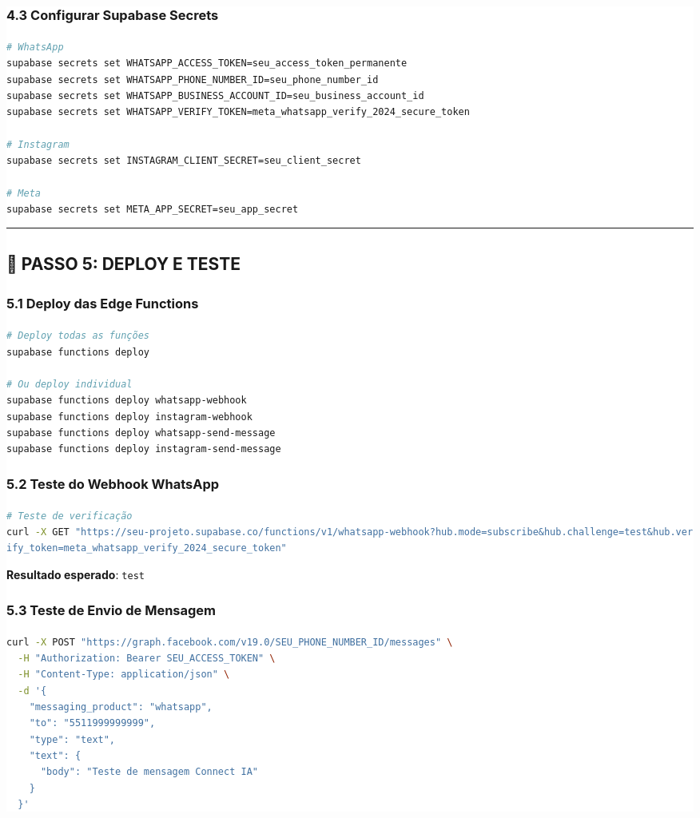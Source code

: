 ### **4.3 Configurar Supabase Secrets**

```bash
# WhatsApp
supabase secrets set WHATSAPP_ACCESS_TOKEN=seu_access_token_permanente
supabase secrets set WHATSAPP_PHONE_NUMBER_ID=seu_phone_number_id
supabase secrets set WHATSAPP_BUSINESS_ACCOUNT_ID=seu_business_account_id
supabase secrets set WHATSAPP_VERIFY_TOKEN=meta_whatsapp_verify_2024_secure_token

# Instagram
supabase secrets set INSTAGRAM_CLIENT_SECRET=seu_client_secret

# Meta
supabase secrets set META_APP_SECRET=seu_app_secret
```

---

## 🚀 **PASSO 5: DEPLOY E TESTE**

### **5.1 Deploy das Edge Functions**

```bash
# Deploy todas as funções
supabase functions deploy

# Ou deploy individual
supabase functions deploy whatsapp-webhook
supabase functions deploy instagram-webhook
supabase functions deploy whatsapp-send-message
supabase functions deploy instagram-send-message
```

### **5.2 Teste do Webhook WhatsApp**

```bash
# Teste de verificação
curl -X GET "https://seu-projeto.supabase.co/functions/v1/whatsapp-webhook?hub.mode=subscribe&hub.challenge=test&hub.verify_token=meta_whatsapp_verify_2024_secure_token"
```

**Resultado esperado**: `test`

### **5.3 Teste de Envio de Mensagem**

```bash
curl -X POST "https://graph.facebook.com/v19.0/SEU_PHONE_NUMBER_ID/messages" \
  -H "Authorization: Bearer SEU_ACCESS_TOKEN" \
  -H "Content-Type: application/json" \
  -d '{
    "messaging_product": "whatsapp",
    "to": "5511999999999",
    "type": "text",
    "text": {
      "body": "Teste de mensagem Connect IA"
    }
  }'
```
